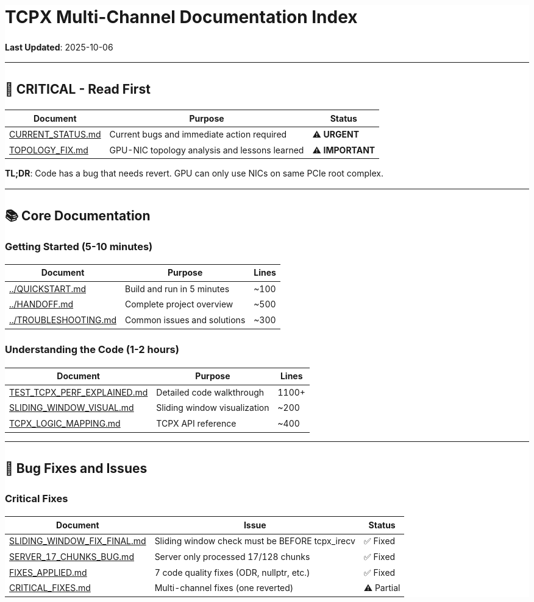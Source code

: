 # TCPX Multi-Channel Documentation Index

**Last Updated**: 2025-10-06

---

## 🚨 CRITICAL - Read First

| Document | Purpose | Status |
|----------|---------|--------|
| [CURRENT_STATUS.md](CURRENT_STATUS.md) | Current bugs and immediate action required | ⚠️ **URGENT** |
| [TOPOLOGY_FIX.md](TOPOLOGY_FIX.md) | GPU-NIC topology analysis and lessons learned | ⚠️ **IMPORTANT** |

**TL;DR**: Code has a bug that needs revert. GPU can only use NICs on same PCIe root complex.

---

## 📚 Core Documentation

### Getting Started (5-10 minutes)

| Document | Purpose | Lines |
|----------|---------|-------|
| [../QUICKSTART.md](../QUICKSTART.md) | Build and run in 5 minutes | ~100 |
| [../HANDOFF.md](../HANDOFF.md) | Complete project overview | ~500 |
| [../TROUBLESHOOTING.md](../TROUBLESHOOTING.md) | Common issues and solutions | ~300 |

### Understanding the Code (1-2 hours)

| Document | Purpose | Lines |
|----------|---------|-------|
| [TEST_TCPX_PERF_EXPLAINED.md](TEST_TCPX_PERF_EXPLAINED.md) | Detailed code walkthrough | 1100+ |
| [SLIDING_WINDOW_VISUAL.md](SLIDING_WINDOW_VISUAL.md) | Sliding window visualization | ~200 |
| [TCPX_LOGIC_MAPPING.md](TCPX_LOGIC_MAPPING.md) | TCPX API reference | ~400 |

---

## 🐛 Bug Fixes and Issues

### Critical Fixes

| Document | Issue | Status |
|----------|-------|--------|
| [SLIDING_WINDOW_FIX_FINAL.md](SLIDING_WINDOW_FIX_FINAL.md) | Sliding window check must be BEFORE tcpx_irecv | ✅ Fixed |
| [SERVER_17_CHUNKS_BUG.md](SERVER_17_CHUNKS_BUG.md) | Server only processed 17/128 chunks | ✅ Fixed |
| [FIXES_APPLIED.md](FIXES_APPLIED.md) | 7 code quality fixes (ODR, nullptr, etc.) | ✅ Fixed |
| [CRITICAL_FIXES.md](CRITICAL_FIXES.md) | Multi-channel fixes (one reverted) | ⚠️ Partial |
